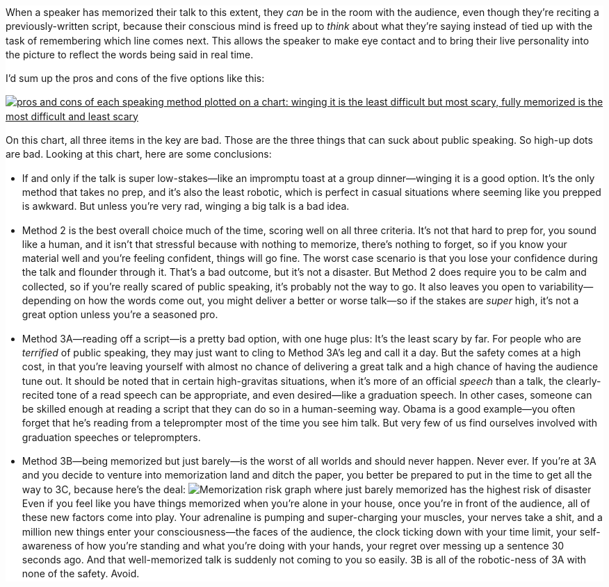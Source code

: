 When a speaker has memorized their talk to this extent, they _can_ be in the room with the audience, even though they’re reciting a previously-written script, because their conscious mind is freed up to _think_ about what they’re saying instead of tied up with the task of remembering which line comes next. This allows the speaker to make eye contact and to bring their live personality into the picture to reflect the words being said in real time.

I’d sum up the pros and cons of the five options like this:

[![pros and cons of each speaking method plotted on a chart: winging it is the least difficult but most scary, fully memorized is the most difficult and least scary](https://waitbutwhy.com/wp-content/uploads/2016/03/Method-graph-2.png)](https://waitbutwhy.com/wp-content/uploads/2016/03/Method-graph-2.png)

On this chart, all three items in the key are bad. Those are the three things that can suck about public speaking. So high-up dots are bad. Looking at this chart, here are some conclusions:

  * If and only if the talk is super low-stakes—like an impromptu toast at a group dinner—winging it is a good option. It’s the only method that takes no prep, and it’s also the least robotic, which is perfect in casual situations where seeming like you prepped is awkward. But unless you’re very rad, winging a big talk is a bad idea.


  * Method 2 is the best overall choice much of the time, scoring well on all three criteria. It’s not that hard to prep for, you sound like a human, and it isn’t that stressful because with nothing to memorize, there’s nothing to forget, so if you know your material well and you’re feeling confident, things will go fine. The worst case scenario is that you lose your confidence during the talk and flounder through it. That’s a bad outcome, but it’s not a disaster. But Method 2 does require you to be calm and collected, so if you’re really scared of public speaking, it’s probably not the way to go. It also leaves you open to variability—depending on how the words come out, you might deliver a better or worse talk—so if the stakes are _super_ high, it’s not a great option unless you’re a seasoned pro.


  * Method 3A—reading off a script—is a pretty bad option, with one huge plus: It’s the least scary by far. For people who are _terrified_ of public speaking, they may just want to cling to Method 3A’s leg and call it a day. But the safety comes at a high cost, in that you’re leaving yourself with almost no chance of delivering a great talk and a high chance of having the audience tune out. It should be noted that in certain high-gravitas situations, when it’s more of an official _speech_ than a talk, the clearly-recited tone of a read speech can be appropriate, and even desired—like a graduation speech. In other cases, someone can be skilled enough at reading a script that they can do so in a human-seeming way. Obama is a good example—you often forget that he’s reading from a teleprompter most of the time you see him talk. But very few of us find ourselves involved with graduation speeches or teleprompters.


  * Method 3B—being memorized but just barely—is the worst of all worlds and should never happen. Never ever. If you’re at 3A and you decide to venture into memorization land and ditch the paper, you better be prepared to put in the time to get all the way to 3C, because here’s the deal: ![Memorization risk graph where just barely memorized has the highest risk of disaster](https://waitbutwhy.com/wp-content/uploads/2016/03/Memorization-risk-graph.png)Even if you feel like you have things memorized when you’re alone in your house, once you’re in front of the audience, all of these new factors come into play. Your adrenaline is pumping and super-charging your muscles, your nerves take a shit, and a million new things enter your consciousness—the faces of the audience, the clock ticking down with your time limit, your self-awareness of how you’re standing and what you’re doing with your hands, your regret over messing up a sentence 30 seconds ago. And that well-memorized talk is suddenly not coming to you so easily. 3B is all of the robotic-ness of 3A with none of the safety. Avoid.
